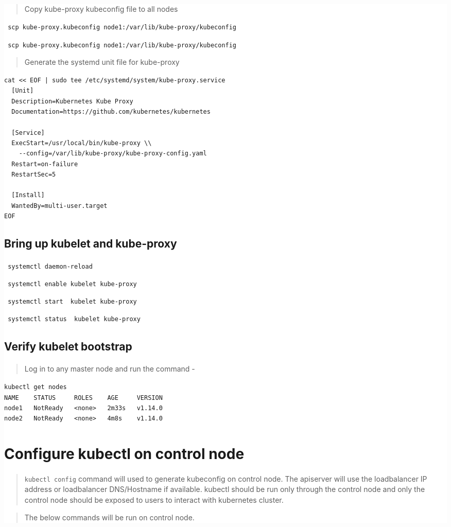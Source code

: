 > Copy kube-proxy kubeconfig file to all nodes 

` scp kube-proxy.kubeconfig node1:/var/lib/kube-proxy/kubeconfig`

` scp kube-proxy.kubeconfig node1:/var/lib/kube-proxy/kubeconfig`

> Generate the systemd unit file for kube-proxy

~~~
cat << EOF | sudo tee /etc/systemd/system/kube-proxy.service
  [Unit]
  Description=Kubernetes Kube Proxy
  Documentation=https://github.com/kubernetes/kubernetes

  [Service]
  ExecStart=/usr/local/bin/kube-proxy \\
    --config=/var/lib/kube-proxy/kube-proxy-config.yaml
  Restart=on-failure
  RestartSec=5

  [Install]
  WantedBy=multi-user.target
EOF
~~~


##  Bring up kubelet and kube-proxy

` systemctl daemon-reload`

` systemctl enable kubelet kube-proxy`

` systemctl start  kubelet kube-proxy`

` systemctl status  kubelet kube-proxy`

##  Verify kubelet bootstrap 

> Log in to any master node and run the command - 

```
kubectl get nodes
NAME    STATUS     ROLES    AGE     VERSION
node1   NotReady   <none>   2m33s   v1.14.0
node2   NotReady   <none>   4m8s    v1.14.0
```

# Configure kubectl on control node 

> `kubectl config` command will used to generate kubeconfig on control node. The apiserver will use the loadbalancer IP address or loadbalancer DNS/Hostname if available. kubectl should be run only through the control node and only the control node should be exposed to users to interact with kubernetes cluster. 

> The below commands will be run on control node.
